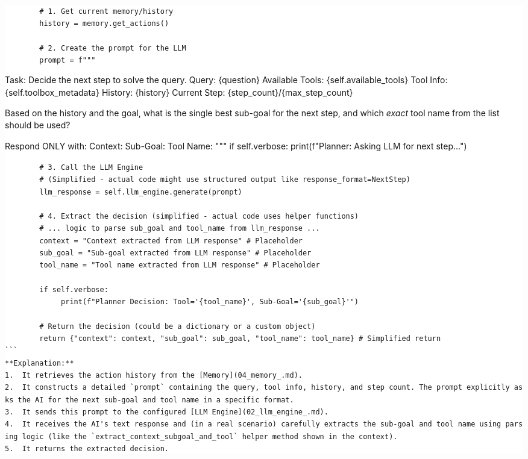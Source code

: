             # 1. Get current memory/history
            history = memory.get_actions()

            # 2. Create the prompt for the LLM
            prompt = f"""
Task: Decide the next step to solve the query.
Query: {question}
Available Tools: {self.available_tools}
Tool Info: {self.toolbox_metadata}
History: {history}
Current Step: {step_count}/{max_step_count}

Based on the history and the goal, what is the single best
sub-goal for the next step, and which *exact* tool name
from the list should be used?

Respond ONLY with:
Context: <brief context needed for tool>
Sub-Goal: <the specific goal for this step>
Tool Name: <exact tool name>
            """
            if self.verbose:
                print(f"Planner: Asking LLM for next step...")

            # 3. Call the LLM Engine
            # (Simplified - actual code might use structured output like response_format=NextStep)
            llm_response = self.llm_engine.generate(prompt)

            # 4. Extract the decision (simplified - actual code uses helper functions)
            # ... logic to parse sub_goal and tool_name from llm_response ...
            context = "Context extracted from LLM response" # Placeholder
            sub_goal = "Sub-goal extracted from LLM response" # Placeholder
            tool_name = "Tool name extracted from LLM response" # Placeholder

            if self.verbose:
                 print(f"Planner Decision: Tool='{tool_name}', Sub-Goal='{sub_goal}'")

            # Return the decision (could be a dictionary or a custom object)
            return {"context": context, "sub_goal": sub_goal, "tool_name": tool_name} # Simplified return
    ```
    **Explanation:**
    1.  It retrieves the action history from the [Memory](04_memory_.md).
    2.  It constructs a detailed `prompt` containing the query, tool info, history, and step count. The prompt explicitly asks the AI for the next sub-goal and tool name in a specific format.
    3.  It sends this prompt to the configured [LLM Engine](02_llm_engine_.md).
    4.  It receives the AI's text response and (in a real scenario) carefully extracts the sub-goal and tool name using parsing logic (like the `extract_context_subgoal_and_tool` helper method shown in the context).
    5.  It returns the extracted decision.
